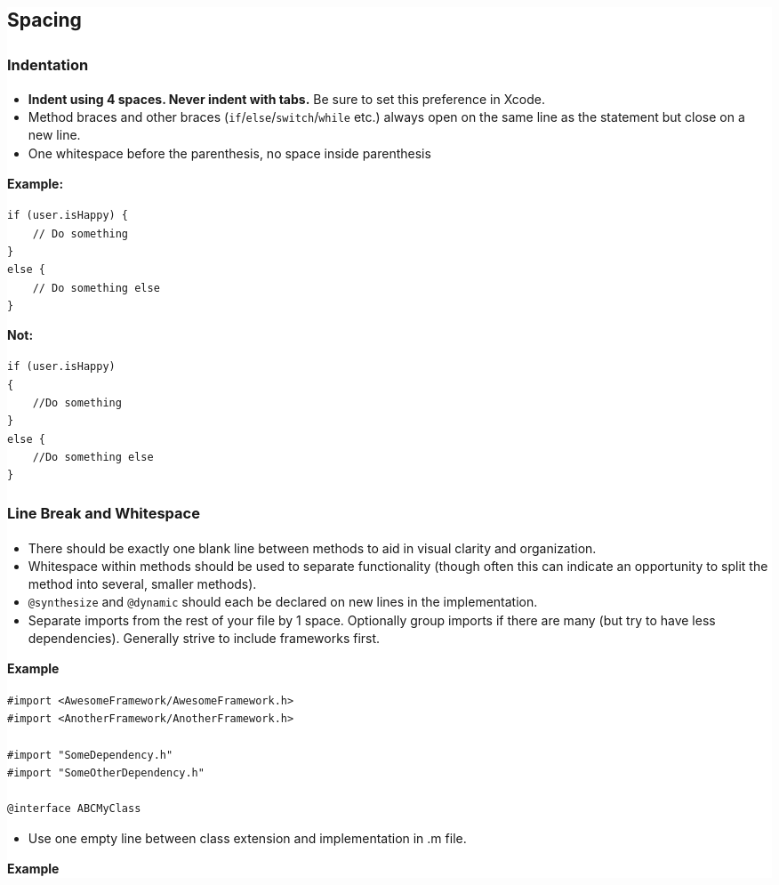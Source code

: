 ## Spacing

### Indentation

* **Indent using 4 spaces. Never indent with tabs.** Be sure to set this preference in Xcode.
* Method braces and other braces (`if`/`else`/`switch`/`while` etc.) always open on the same line as the statement but close on a new line.
* One whitespace before the parenthesis, no space inside parenthesis

**Example:**

```objc
if (user.isHappy) {
    // Do something
}
else {
    // Do something else
}
```
**Not:**

```objc
if (user.isHappy)
{
    //Do something
}
else {
    //Do something else
}
```
### Line Break and Whitespace

* There should be exactly one blank line between methods to aid in visual clarity and organization.
* Whitespace within methods should be used to separate functionality (though often this can indicate an opportunity to split the method into several, smaller methods). 
* `@synthesize` and `@dynamic` should each be declared on new lines in the implementation.
* Separate imports from the rest of your file by 1 space. Optionally group imports if there are many (but try to have less dependencies). Generally strive to include frameworks first.

**Example**

``` obj-c
#import <AwesomeFramework/AwesomeFramework.h>
#import <AnotherFramework/AnotherFramework.h>

#import "SomeDependency.h"
#import "SomeOtherDependency.h"

@interface ABCMyClass
```
* Use one empty line between class extension and implementation in .m file.

**Example**
